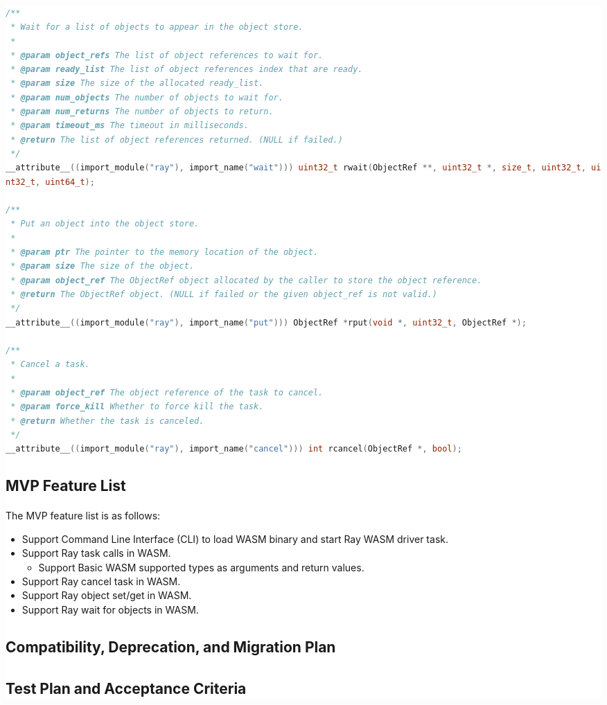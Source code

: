 ```c
/**
 * Wait for a list of objects to appear in the object store.
 *
 * @param object_refs The list of object references to wait for.
 * @param ready_list The list of object references index that are ready.
 * @param size The size of the allocated ready_list.
 * @param num_objects The number of objects to wait for.
 * @param num_returns The number of objects to return.
 * @param timeout_ms The timeout in milliseconds.
 * @return The list of object references returned. (NULL if failed.)
 */
__attribute__((import_module("ray"), import_name("wait"))) uint32_t rwait(ObjectRef **, uint32_t *, size_t, uint32_t, uint32_t, uint64_t);

/**
 * Put an object into the object store.
 *
 * @param ptr The pointer to the memory location of the object.
 * @param size The size of the object.
 * @param object_ref The ObjectRef object allocated by the caller to store the object reference.
 * @return The ObjectRef object. (NULL if failed or the given object_ref is not valid.)
 */
__attribute__((import_module("ray"), import_name("put"))) ObjectRef *rput(void *, uint32_t, ObjectRef *);

/**
 * Cancel a task.
 *
 * @param object_ref The object reference of the task to cancel.
 * @param force_kill Whether to force kill the task.
 * @return Whether the task is canceled.
 */
__attribute__((import_module("ray"), import_name("cancel"))) int rcancel(ObjectRef *, bool);

```

## MVP Feature List

The MVP feature list is as follows:
* Support Command Line Interface (CLI) to load WASM binary and start Ray WASM driver task.
* Support Ray task calls in WASM.
  * Support Basic WASM supported types as arguments and return values.
* Support Ray cancel task in WASM.
* Support Ray object set/get in WASM.
* Support Ray wait for objects in WASM.


## Compatibility, Deprecation, and Migration Plan

## Test Plan and Acceptance Criteria
